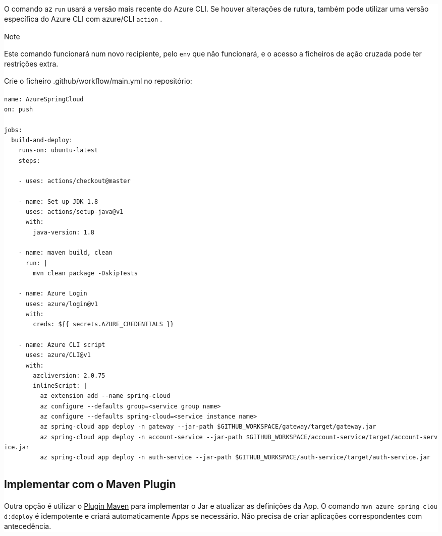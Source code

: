 O comando az `run` usará a versão mais recente do Azure CLI. Se houver alterações de rutura, também pode utilizar uma versão específica do Azure CLI com azure/CLI `action` . 

> [!Note] 
> Este comando funcionará num novo recipiente, pelo `env` que não funcionará, e o acesso a ficheiros de ação cruzada pode ter restrições extra.

Crie o ficheiro .github/workflow/main.yml no repositório:
```
name: AzureSpringCloud
on: push

jobs:
  build-and-deploy:
    runs-on: ubuntu-latest
    steps:
    
    - uses: actions/checkout@master
    
    - name: Set up JDK 1.8
      uses: actions/setup-java@v1
      with:
        java-version: 1.8
    
    - name: maven build, clean
      run: |
        mvn clean package -DskipTests
        
    - name: Azure Login
      uses: azure/login@v1
      with:
        creds: ${{ secrets.AZURE_CREDENTIALS }}
              
    - name: Azure CLI script
      uses: azure/CLI@v1
      with:
        azcliversion: 2.0.75
        inlineScript: |
          az extension add --name spring-cloud
          az configure --defaults group=<service group name>
          az configure --defaults spring-cloud=<service instance name>
          az spring-cloud app deploy -n gateway --jar-path $GITHUB_WORKSPACE/gateway/target/gateway.jar
          az spring-cloud app deploy -n account-service --jar-path $GITHUB_WORKSPACE/account-service/target/account-service.jar
          az spring-cloud app deploy -n auth-service --jar-path $GITHUB_WORKSPACE/auth-service/target/auth-service.jar
```

## <a name="deploy-with-maven-plugin"></a>Implementar com o Maven Plugin
Outra opção é utilizar o [Plugin Maven](./spring-cloud-quickstart.md) para implementar o Jar e atualizar as definições da App. O comando `mvn azure-spring-cloud:deploy` é idempotente e criará automaticamente Apps se necessário. Não precisa de criar aplicações correspondentes com antecedência.
